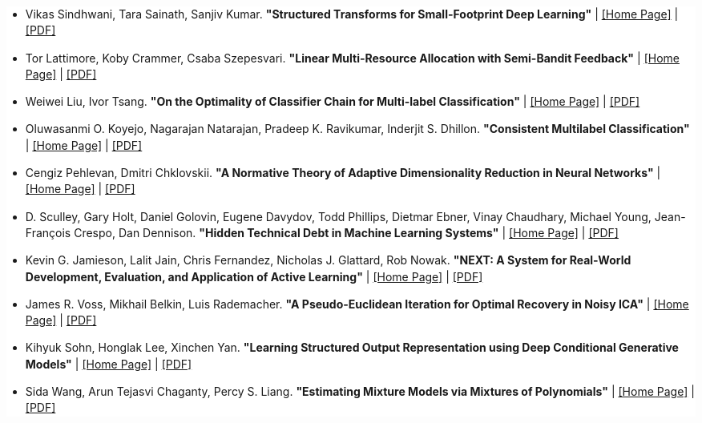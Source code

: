 
- Vikas Sindhwani, Tara Sainath, Sanjiv Kumar. **"Structured Transforms for Small-Footprint Deep Learning"** | [[Home Page]](https://papers.nips.cc/paper/2015/hash/851300ee84c2b80ed40f51ed26d866fc-Abstract.html) | [[PDF]](https://papers.nips.cc/paper/2015/file/851300ee84c2b80ed40f51ed26d866fc-Paper.pdf) 


- Tor Lattimore, Koby Crammer, Csaba Szepesvari. **"Linear Multi-Resource Allocation with Semi-Bandit Feedback"** | [[Home Page]](https://papers.nips.cc/paper/2015/hash/851ddf5058cf22df63d3344ad89919cf-Abstract.html) | [[PDF]](https://papers.nips.cc/paper/2015/file/851ddf5058cf22df63d3344ad89919cf-Paper.pdf) 


- Weiwei Liu, Ivor Tsang. **"On the Optimality of Classifier Chain for Multi-label Classification"** | [[Home Page]](https://papers.nips.cc/paper/2015/hash/854d9fca60b4bd07f9bb215d59ef5561-Abstract.html) | [[PDF]](https://papers.nips.cc/paper/2015/file/854d9fca60b4bd07f9bb215d59ef5561-Paper.pdf) 


- Oluwasanmi O. Koyejo, Nagarajan Natarajan, Pradeep K. Ravikumar, Inderjit S. Dhillon. **"Consistent Multilabel Classification"** | [[Home Page]](https://papers.nips.cc/paper/2015/hash/85f007f8c50dd25f5a45fca73cad64bd-Abstract.html) | [[PDF]](https://papers.nips.cc/paper/2015/file/85f007f8c50dd25f5a45fca73cad64bd-Paper.pdf) 


- Cengiz Pehlevan, Dmitri Chklovskii. **"A Normative Theory of Adaptive Dimensionality Reduction in Neural Networks"** | [[Home Page]](https://papers.nips.cc/paper/2015/hash/861dc9bd7f4e7dd3cccd534d0ae2a2e9-Abstract.html) | [[PDF]](https://papers.nips.cc/paper/2015/file/861dc9bd7f4e7dd3cccd534d0ae2a2e9-Paper.pdf) 


- D. Sculley, Gary Holt, Daniel Golovin, Eugene Davydov, Todd Phillips, Dietmar Ebner, Vinay Chaudhary, Michael Young, Jean-François Crespo, Dan Dennison. **"Hidden Technical Debt in Machine Learning Systems"** | [[Home Page]](https://papers.nips.cc/paper/2015/hash/86df7dcfd896fcaf2674f757a2463eba-Abstract.html) | [[PDF]](https://papers.nips.cc/paper/2015/file/86df7dcfd896fcaf2674f757a2463eba-Paper.pdf) 


- Kevin G. Jamieson, Lalit Jain, Chris Fernandez, Nicholas J. Glattard, Rob Nowak. **"NEXT: A System for Real-World Development, Evaluation, and Application of Active Learning"** | [[Home Page]](https://papers.nips.cc/paper/2015/hash/89ae0fe22c47d374bc9350ef99e01685-Abstract.html) | [[PDF]](https://papers.nips.cc/paper/2015/file/89ae0fe22c47d374bc9350ef99e01685-Paper.pdf) 


- James R. Voss, Mikhail Belkin, Luis Rademacher. **"A Pseudo-Euclidean Iteration for Optimal Recovery in Noisy ICA"** | [[Home Page]](https://papers.nips.cc/paper/2015/hash/89f03f7d02720160f1b04cf5b27f5ccb-Abstract.html) | [[PDF]](https://papers.nips.cc/paper/2015/file/89f03f7d02720160f1b04cf5b27f5ccb-Paper.pdf) 


- Kihyuk Sohn, Honglak Lee, Xinchen Yan. **"Learning Structured Output Representation using Deep Conditional Generative Models"** | [[Home Page]](https://papers.nips.cc/paper/2015/hash/8d55a249e6baa5c06772297520da2051-Abstract.html) | [[PDF]](https://papers.nips.cc/paper/2015/file/8d55a249e6baa5c06772297520da2051-Paper.pdf) 


- Sida Wang, Arun Tejasvi Chaganty, Percy S. Liang. **"Estimating Mixture Models via Mixtures of Polynomials"** | [[Home Page]](https://papers.nips.cc/paper/2015/hash/8dd48d6a2e2cad213179a3992c0be53c-Abstract.html) | [[PDF]](https://papers.nips.cc/paper/2015/file/8dd48d6a2e2cad213179a3992c0be53c-Paper.pdf) 
